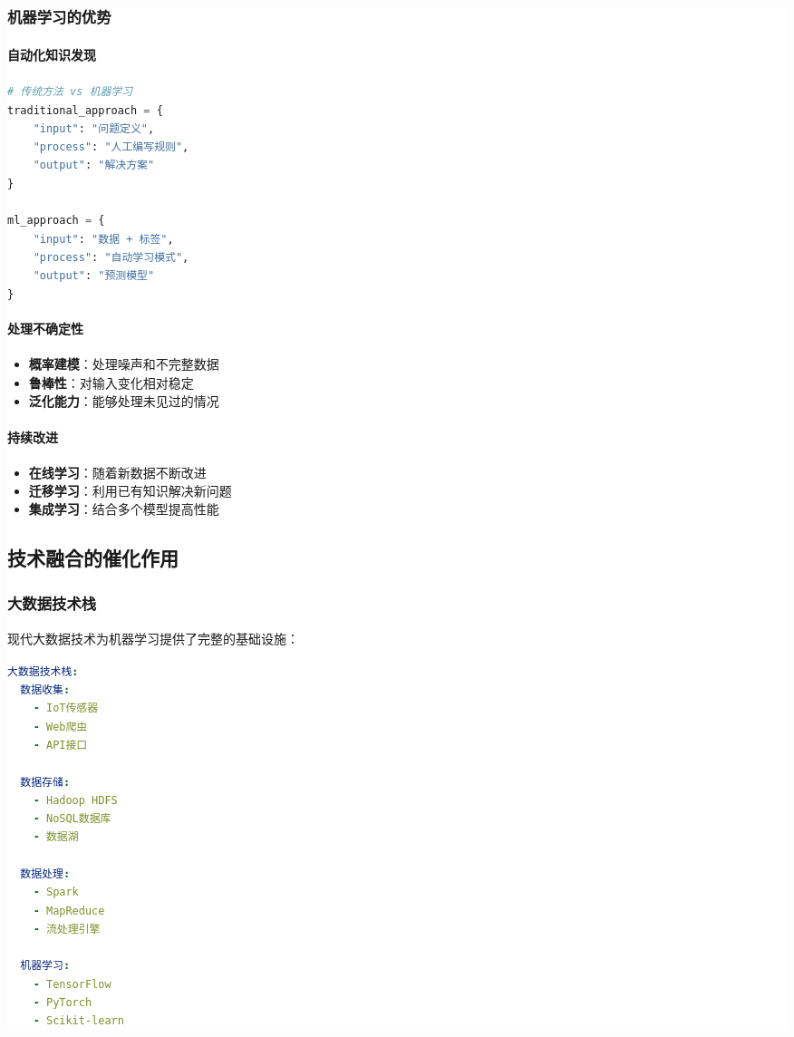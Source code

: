 ### 机器学习的优势

#### 自动化知识发现
```python
# 传统方法 vs 机器学习
traditional_approach = {
    "input": "问题定义",
    "process": "人工编写规则",
    "output": "解决方案"
}

ml_approach = {
    "input": "数据 + 标签",
    "process": "自动学习模式",
    "output": "预测模型"
}
```

#### 处理不确定性
- **概率建模**：处理噪声和不完整数据
- **鲁棒性**：对输入变化相对稳定
- **泛化能力**：能够处理未见过的情况

#### 持续改进
- **在线学习**：随着新数据不断改进
- **迁移学习**：利用已有知识解决新问题
- **集成学习**：结合多个模型提高性能

## 技术融合的催化作用

### 大数据技术栈
现代大数据技术为机器学习提供了完整的基础设施：

```yaml
大数据技术栈:
  数据收集:
    - IoT传感器
    - Web爬虫
    - API接口
  
  数据存储:
    - Hadoop HDFS
    - NoSQL数据库
    - 数据湖
  
  数据处理:
    - Spark
    - MapReduce
    - 流处理引擎
  
  机器学习:
    - TensorFlow
    - PyTorch
    - Scikit-learn
```
